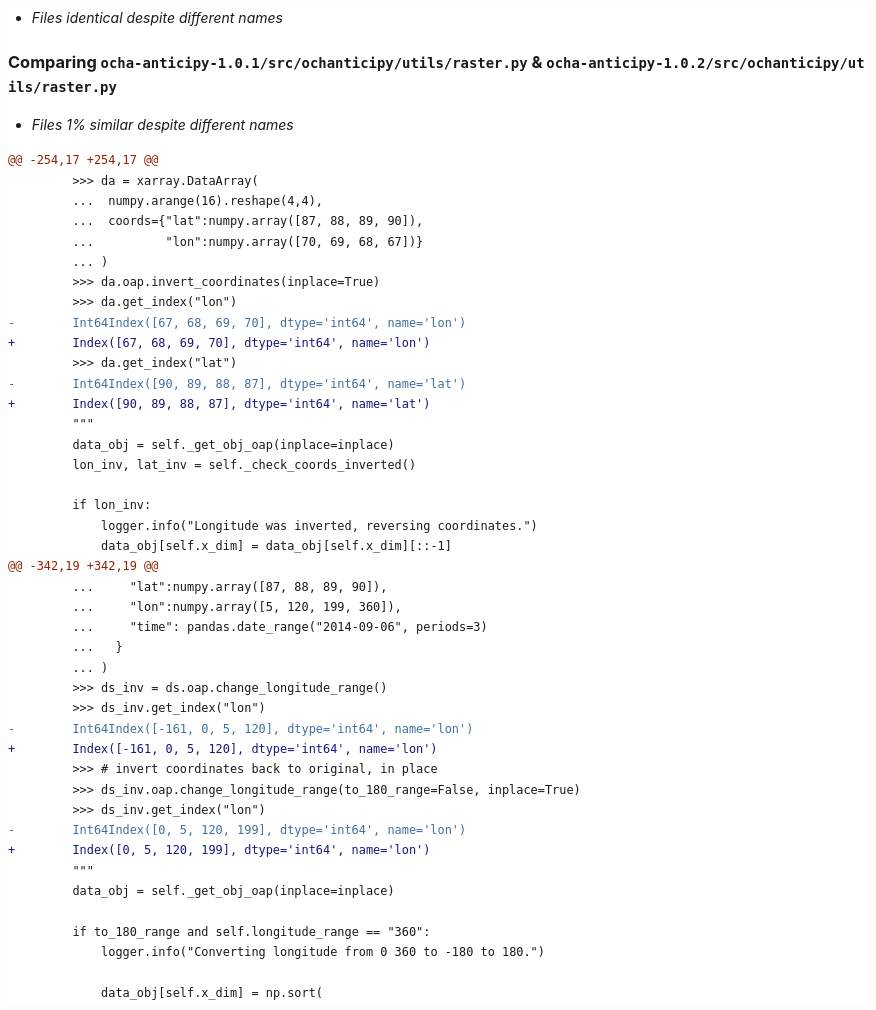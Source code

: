  * *Files identical despite different names*

### Comparing `ocha-anticipy-1.0.1/src/ochanticipy/utils/raster.py` & `ocha-anticipy-1.0.2/src/ochanticipy/utils/raster.py`

 * *Files 1% similar despite different names*

```diff
@@ -254,17 +254,17 @@
         >>> da = xarray.DataArray(
         ...  numpy.arange(16).reshape(4,4),
         ...  coords={"lat":numpy.array([87, 88, 89, 90]),
         ...          "lon":numpy.array([70, 69, 68, 67])}
         ... )
         >>> da.oap.invert_coordinates(inplace=True)
         >>> da.get_index("lon")
-        Int64Index([67, 68, 69, 70], dtype='int64', name='lon')
+        Index([67, 68, 69, 70], dtype='int64', name='lon')
         >>> da.get_index("lat")
-        Int64Index([90, 89, 88, 87], dtype='int64', name='lat')
+        Index([90, 89, 88, 87], dtype='int64', name='lat')
         """
         data_obj = self._get_obj_oap(inplace=inplace)
         lon_inv, lat_inv = self._check_coords_inverted()
 
         if lon_inv:
             logger.info("Longitude was inverted, reversing coordinates.")
             data_obj[self.x_dim] = data_obj[self.x_dim][::-1]
@@ -342,19 +342,19 @@
         ...     "lat":numpy.array([87, 88, 89, 90]),
         ...     "lon":numpy.array([5, 120, 199, 360]),
         ...     "time": pandas.date_range("2014-09-06", periods=3)
         ...   }
         ... )
         >>> ds_inv = ds.oap.change_longitude_range()
         >>> ds_inv.get_index("lon")
-        Int64Index([-161, 0, 5, 120], dtype='int64', name='lon')
+        Index([-161, 0, 5, 120], dtype='int64', name='lon')
         >>> # invert coordinates back to original, in place
         >>> ds_inv.oap.change_longitude_range(to_180_range=False, inplace=True)
         >>> ds_inv.get_index("lon")
-        Int64Index([0, 5, 120, 199], dtype='int64', name='lon')
+        Index([0, 5, 120, 199], dtype='int64', name='lon')
         """
         data_obj = self._get_obj_oap(inplace=inplace)
 
         if to_180_range and self.longitude_range == "360":
             logger.info("Converting longitude from 0 360 to -180 to 180.")
 
             data_obj[self.x_dim] = np.sort(
```
